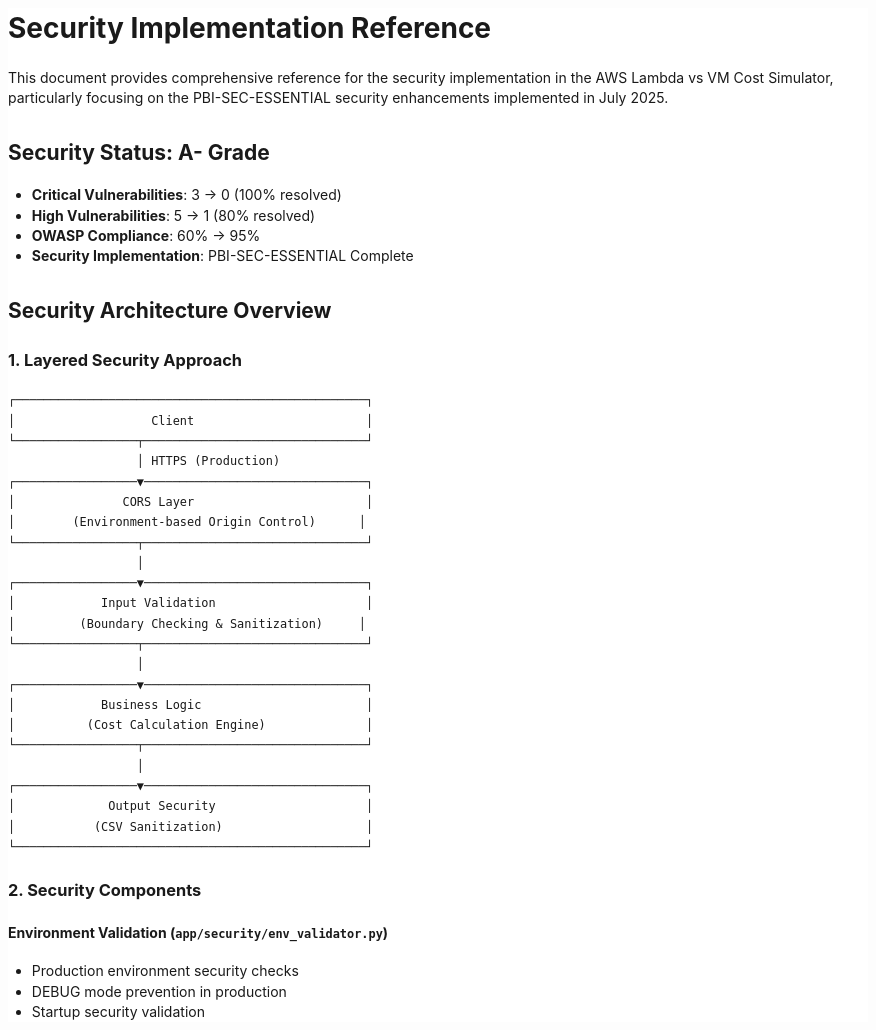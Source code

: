 # Security Implementation Reference

This document provides comprehensive reference for the security implementation in the AWS Lambda vs VM Cost Simulator, particularly focusing on the PBI-SEC-ESSENTIAL security enhancements implemented in July 2025.

## Security Status: A- Grade

- **Critical Vulnerabilities**: 3 → 0 (100% resolved)
- **High Vulnerabilities**: 5 → 1 (80% resolved)  
- **OWASP Compliance**: 60% → 95%
- **Security Implementation**: PBI-SEC-ESSENTIAL Complete

## Security Architecture Overview

### 1. Layered Security Approach

```
┌─────────────────────────────────────────────────┐
│                   Client                        │
└─────────────────┬───────────────────────────────┘
                  │ HTTPS (Production)
┌─────────────────▼───────────────────────────────┐
│               CORS Layer                        │
│        (Environment-based Origin Control)      │
└─────────────────┬───────────────────────────────┘
                  │
┌─────────────────▼───────────────────────────────┐
│            Input Validation                     │
│         (Boundary Checking & Sanitization)     │
└─────────────────┬───────────────────────────────┘
                  │
┌─────────────────▼───────────────────────────────┐
│            Business Logic                       │
│          (Cost Calculation Engine)              │
└─────────────────┬───────────────────────────────┘
                  │
┌─────────────────▼───────────────────────────────┐
│             Output Security                     │
│           (CSV Sanitization)                    │
└─────────────────────────────────────────────────┘
```

### 2. Security Components

#### Environment Validation (`app/security/env_validator.py`)
- Production environment security checks
- DEBUG mode prevention in production
- Startup security validation

